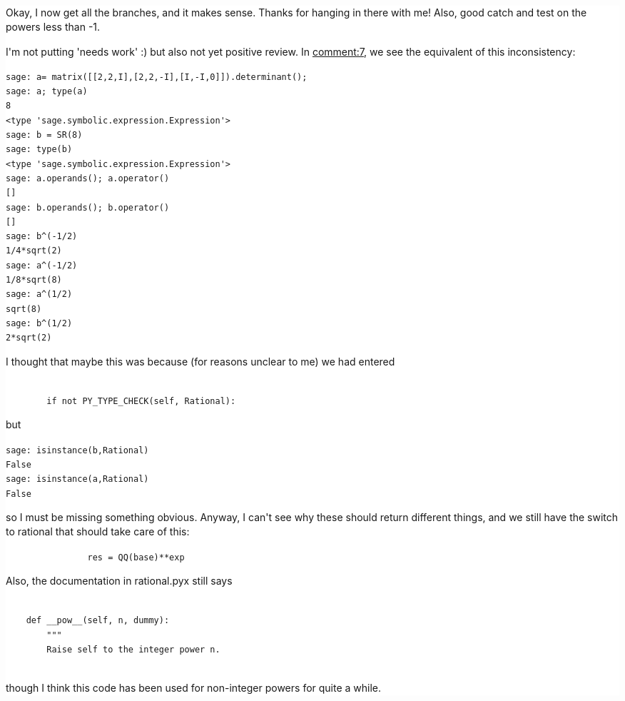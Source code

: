 <a id='comment:16'></a>
Okay, I now get all the branches, and it makes sense.  Thanks for hanging in there with me!  Also, good catch and test on the powers less than -1.

I'm not putting 'needs work' :) but also not yet positive review.   In [comment:7](#comment%3A7), we see the equivalent of this inconsistency: 

```
sage: a= matrix([[2,2,I],[2,2,-I],[I,-I,0]]).determinant();
sage: a; type(a)
8
<type 'sage.symbolic.expression.Expression'>
sage: b = SR(8)
sage: type(b)
<type 'sage.symbolic.expression.Expression'>
sage: a.operands(); a.operator()
[]
sage: b.operands(); b.operator()
[]
sage: b^(-1/2)
1/4*sqrt(2)
sage: a^(-1/2)
1/8*sqrt(8)
sage: a^(1/2)
sqrt(8)
sage: b^(1/2)
2*sqrt(2)
```

I thought that maybe this was because (for reasons unclear to me) we had entered 

```

        if not PY_TYPE_CHECK(self, Rational):
```
but 

```
sage: isinstance(b,Rational)
False
sage: isinstance(a,Rational)
False
```
so I must be missing something obvious.  Anyway, I can't see why these should return different things, and we still have the switch to rational that should take care of this:

```
                res = QQ(base)**exp 
```



Also, the documentation in rational.pyx still says

```

    def __pow__(self, n, dummy):
        """
        Raise self to the integer power n.
        
```
though I think this code has been used for non-integer powers for quite a while.
